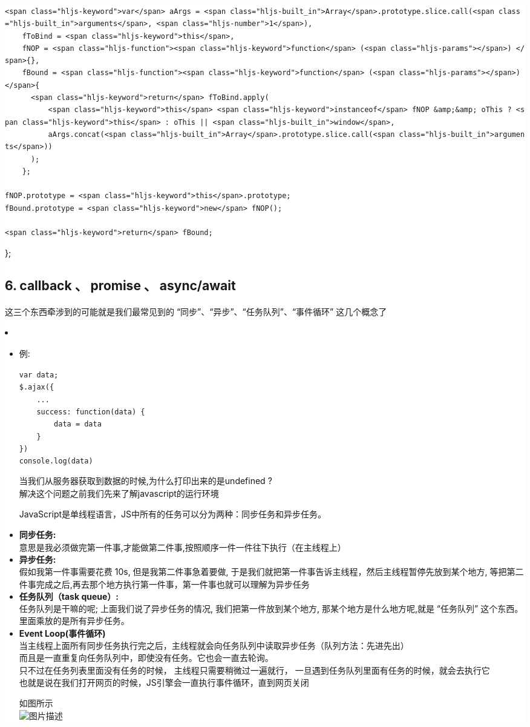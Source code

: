     <span class="hljs-keyword">var</span> aArgs = <span class="hljs-built_in">Array</span>.prototype.slice.call(<span class="hljs-built_in">arguments</span>, <span class="hljs-number">1</span>), 
        fToBind = <span class="hljs-keyword">this</span>, 
        fNOP = <span class="hljs-function"><span class="hljs-keyword">function</span> (<span class="hljs-params"></span>) </span>{},
        fBound = <span class="hljs-function"><span class="hljs-keyword">function</span> (<span class="hljs-params"></span>) </span>{
          <span class="hljs-keyword">return</span> fToBind.apply(
              <span class="hljs-keyword">this</span> <span class="hljs-keyword">instanceof</span> fNOP &amp;&amp; oThis ? <span class="hljs-keyword">this</span> : oThis || <span class="hljs-built_in">window</span>,
              aArgs.concat(<span class="hljs-built_in">Array</span>.prototype.slice.call(<span class="hljs-built_in">arguments</span>))
          );
        };

    fNOP.prototype = <span class="hljs-keyword">this</span>.prototype;
    fBound.prototype = <span class="hljs-keyword">new</span> fNOP();

    <span class="hljs-keyword">return</span> fBound;
};</code></pre>
<h2 id="articleHeader6">6. callback 、 promise 、 async/await</h2>
<p>这三个东西牵涉到的可能就是我们最常见到的 “同步”、“异步”、“任务队列”、“事件循环”  这几个概念了</p>
<li><ul>
<li>
<p>例:</p>
<div class="widget-codetool" style="display:none;">
      <div class="widget-codetool--inner">
      <span class="selectCode code-tool" data-toggle="tooltip" data-placement="top" title="" data-original-title="全选"></span>
      <span type="button" class="copyCode code-tool" data-toggle="tooltip" data-placement="top" data-clipboard-text="var data;
$.ajax({
    ...
    success: function(data) {
        data = data
    }
})
console.log(data)" title="" data-original-title="复制"></span>
      <span type="button" class="saveToNote code-tool" data-toggle="tooltip" data-placement="top" title="" data-original-title="放进笔记"></span>
      </div>
      </div><pre class="hljs fortran"><code>var <span class="hljs-keyword">data</span>;
$.ajax({
    ...
    success: <span class="hljs-function"><span class="hljs-keyword">function</span><span class="hljs-params">(data)</span></span> {
        <span class="hljs-keyword">data</span> = <span class="hljs-keyword">data</span>
    }
})
console.<span class="hljs-built_in">log</span>(<span class="hljs-keyword">data</span>)</code></pre>
<p>当我们从服务器获取到数据的时候,为什么打印出来的是undefined ? <br>解决这个问题之前我们先来了解javascript的运行环境</p>
<p>JavaScript是单线程语言，JS中所有的任务可以分为两种：同步任务和异步任务。</p>
</li>
<li>
<strong>同步任务: </strong><br>意思是我必须做完第一件事,才能做第二件事,按照顺序一件一件往下执行（在主线程上）</li>
<li>
<strong>异步任务: </strong><br>假如我第一件事需要花费 10s, 但是我第二件事急着要做, 于是我们就把第一件事告诉主线程，然后主线程暂停先放到某个地方, 等把第二件事完成之后,再去那个地方执行第一件事，第一件事也就可以理解为异步任务</li>
<li>
<strong>任务队列（task queue）:</strong><br>任务队列是干嘛的呢; 上面我们说了异步任务的情况,  我们把第一件放到某个地方, 那某个地方是什么地方呢,就是 “任务队列” 这个东西。里面乘放的是所有异步任务。</li>
<li>
<strong>Event Loop(事件循环)</strong><br>当主线程上面所有同步任务执行完之后，主线程就会向任务队列中读取异步任务（队列方法：先进先出）<br>而且是一直重复向任务队列中，即使没有任务。它也会一直去轮询。<br>只不过在任务列表里面没有任务的时候， 主线程只需要稍微过一遍就行， 一旦遇到任务队列里面有任务的时候，就会去执行它<br>也就是说在我们打开网页的时候，JS引擎会一直执行事件循环，直到网页关闭<p>如图所示<br><span class="img-wrap"><img data-src="/img/remote/1460000013229489?w=2160&amp;h=812" src="https://static.alili.tech/img/remote/1460000013229489?w=2160&amp;h=812" alt="图片描述" title="图片描述" style="cursor: pointer; display: inline;"></span></p>